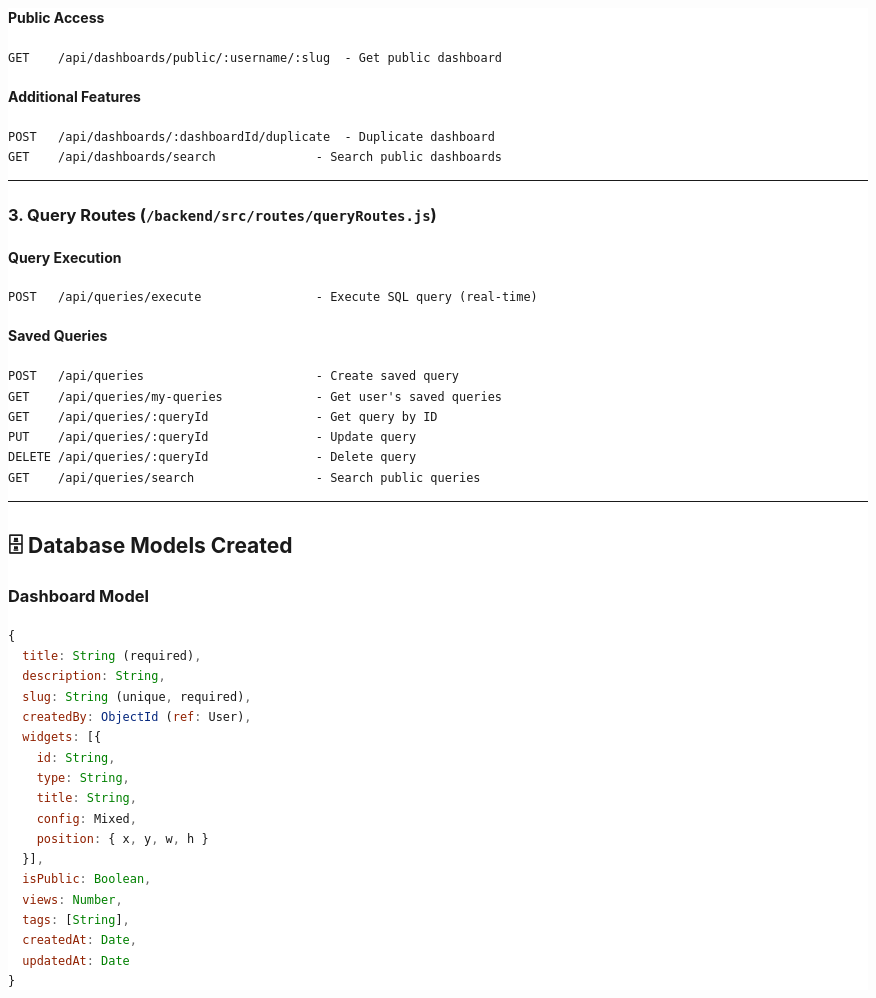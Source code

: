 #### Public Access
```
GET    /api/dashboards/public/:username/:slug  - Get public dashboard
```

#### Additional Features
```
POST   /api/dashboards/:dashboardId/duplicate  - Duplicate dashboard
GET    /api/dashboards/search              - Search public dashboards
```

---

### 3. **Query Routes** (`/backend/src/routes/queryRoutes.js`)

#### Query Execution
```
POST   /api/queries/execute                - Execute SQL query (real-time)
```

#### Saved Queries
```
POST   /api/queries                        - Create saved query
GET    /api/queries/my-queries             - Get user's saved queries
GET    /api/queries/:queryId               - Get query by ID
PUT    /api/queries/:queryId               - Update query
DELETE /api/queries/:queryId               - Delete query
GET    /api/queries/search                 - Search public queries
```

---

## 🗄️ Database Models Created

### Dashboard Model
```javascript
{
  title: String (required),
  description: String,
  slug: String (unique, required),
  createdBy: ObjectId (ref: User),
  widgets: [{
    id: String,
    type: String,
    title: String,
    config: Mixed,
    position: { x, y, w, h }
  }],
  isPublic: Boolean,
  views: Number,
  tags: [String],
  createdAt: Date,
  updatedAt: Date
}
```
